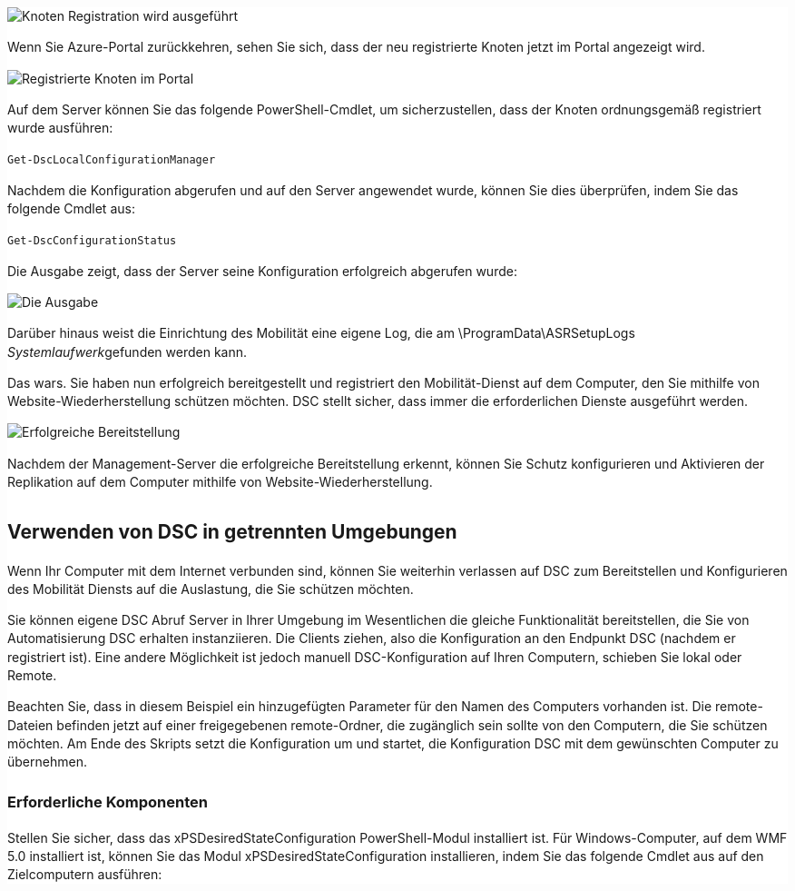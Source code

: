 ![Knoten Registration wird ausgeführt](./media/site-recovery-automate-mobilitysevice-install/register-node.png)

Wenn Sie Azure-Portal zurückkehren, sehen Sie sich, dass der neu registrierte Knoten jetzt im Portal angezeigt wird.

![Registrierte Knoten im Portal](./media/site-recovery-automate-mobilitysevice-install/registered-node.png)

Auf dem Server können Sie das folgende PowerShell-Cmdlet, um sicherzustellen, dass der Knoten ordnungsgemäß registriert wurde ausführen:

```powershell
Get-DscLocalConfigurationManager
```

Nachdem die Konfiguration abgerufen und auf den Server angewendet wurde, können Sie dies überprüfen, indem Sie das folgende Cmdlet aus:

```powershell
Get-DscConfigurationStatus
```

Die Ausgabe zeigt, dass der Server seine Konfiguration erfolgreich abgerufen wurde:

![Die Ausgabe](./media/site-recovery-automate-mobilitysevice-install/successful-config.png)

Darüber hinaus weist die Einrichtung des Mobilität eine eigene Log, die am \ProgramData\ASRSetupLogs *Systemlaufwerk*gefunden werden kann.

Das wars. Sie haben nun erfolgreich bereitgestellt und registriert den Mobilität-Dienst auf dem Computer, den Sie mithilfe von Website-Wiederherstellung schützen möchten. DSC stellt sicher, dass immer die erforderlichen Dienste ausgeführt werden.

![Erfolgreiche Bereitstellung](./media/site-recovery-automate-mobilitysevice-install/successful-install.png)

Nachdem der Management-Server die erfolgreiche Bereitstellung erkennt, können Sie Schutz konfigurieren und Aktivieren der Replikation auf dem Computer mithilfe von Website-Wiederherstellung.

## <a name="use-dsc-in-disconnected-environments"></a>Verwenden von DSC in getrennten Umgebungen

Wenn Ihr Computer mit dem Internet verbunden sind, können Sie weiterhin verlassen auf DSC zum Bereitstellen und Konfigurieren des Mobilität Diensts auf die Auslastung, die Sie schützen möchten.

Sie können eigene DSC Abruf Server in Ihrer Umgebung im Wesentlichen die gleiche Funktionalität bereitstellen, die Sie von Automatisierung DSC erhalten instanziieren. Die Clients ziehen, also die Konfiguration an den Endpunkt DSC (nachdem er registriert ist). Eine andere Möglichkeit ist jedoch manuell DSC-Konfiguration auf Ihren Computern, schieben Sie lokal oder Remote.

Beachten Sie, dass in diesem Beispiel ein hinzugefügten Parameter für den Namen des Computers vorhanden ist. Die remote-Dateien befinden jetzt auf einer freigegebenen remote-Ordner, die zugänglich sein sollte von den Computern, die Sie schützen möchten. Am Ende des Skripts setzt die Konfiguration um und startet, die Konfiguration DSC mit dem gewünschten Computer zu übernehmen.

### <a name="prerequisites"></a>Erforderliche Komponenten

Stellen Sie sicher, dass das xPSDesiredStateConfiguration PowerShell-Modul installiert ist. Für Windows-Computer, auf dem WMF 5.0 installiert ist, können Sie das Modul xPSDesiredStateConfiguration installieren, indem Sie das folgende Cmdlet aus auf den Zielcomputern ausführen:
